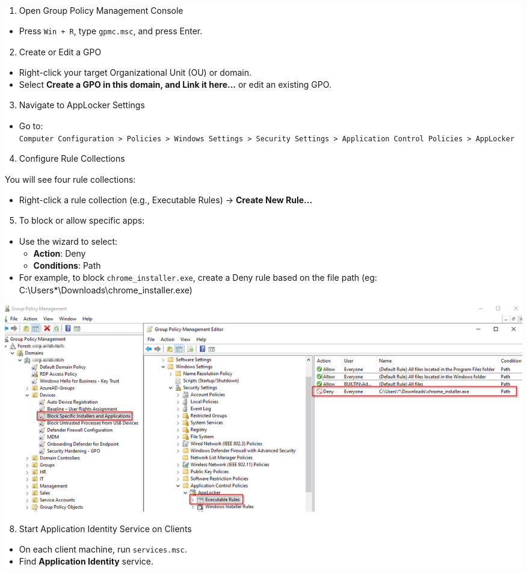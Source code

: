 1. Open Group Policy Management Console

- Press `Win + R`, type `gpmc.msc`, and press Enter.

2. Create or Edit a GPO

- Right-click your target Organizational Unit (OU) or domain.
- Select **Create a GPO in this domain, and Link it here...** or edit an existing GPO.

3. Navigate to AppLocker Settings

- Go to:  
  `Computer Configuration > Policies > Windows Settings > Security Settings > Application Control Policies > AppLocker`

4. Configure Rule Collections

You will see four rule collections:
- Right-click a rule collection (e.g., Executable Rules) → **Create New Rule...**

5. To block or allow specific apps:
  - Use the wizard to select:
    - **Action**: Deny
    - **Conditions**: Path 
  - For example, to block `chrome_installer.exe`, create a Deny rule based on the file path (eg: C:\Users\*\Downloads\chrome_installer.exe)

![chrome_block_GPO](https://github.com/AliChoukatli/CyberShield-Enterprise/blob/main/05_Zero_Trust_%26_Security_Hardening/Screenshots/chrome_block_GPO.png)

8. Start Application Identity Service on Clients

- On each client machine, run `services.msc`.
- Find **Application Identity** service.
